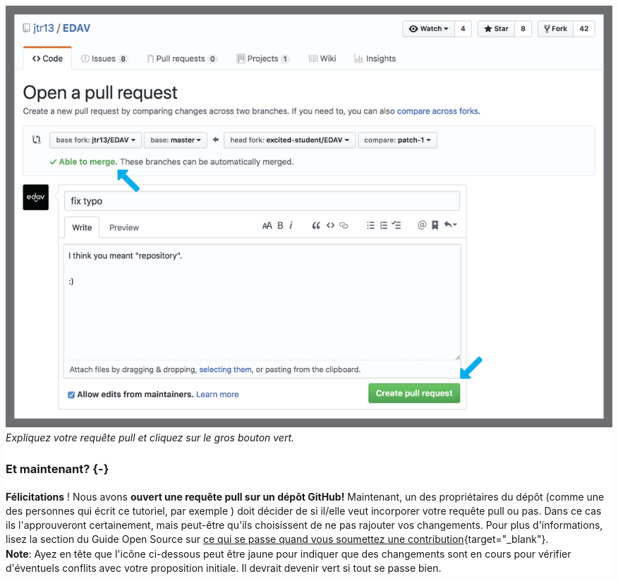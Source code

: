 ![](images/excited_student/directly-14.png)
*Expliquez votre requête pull et cliquez sur le gros bouton vert.*

### Et maintenant? {-}

**Félicitations** ! Nous avons **ouvert une requête pull sur un dépôt GitHub!** Maintenant, un des propriétaires du dépôt (comme une des personnes qui écrit ce tutoriel, par exemple <i class="far fa-smile-beam"></i>) doit décider de si il/elle veut incorporer votre requête pull ou pas. Dans ce cas ils l'approuveront certainement, mais peut-être qu'ils choisissent de ne pas rajouter vos changements. Pour plus d'informations, lisez la section du Guide Open Source sur [ce qui se passe quand vous soumettez une contribution](https://opensource.guide/how-to-contribute/#what-happens-after-you-submit-a-contribution){target="_blank"}.<br> **Note**: Ayez en tête que l'icône ci-dessous peut être jaune pour indiquer que des changements sont en cours pour vérifier d'éventuels conflits avec votre proposition initiale. Il devrait devenir vert si tout se passe bien.
